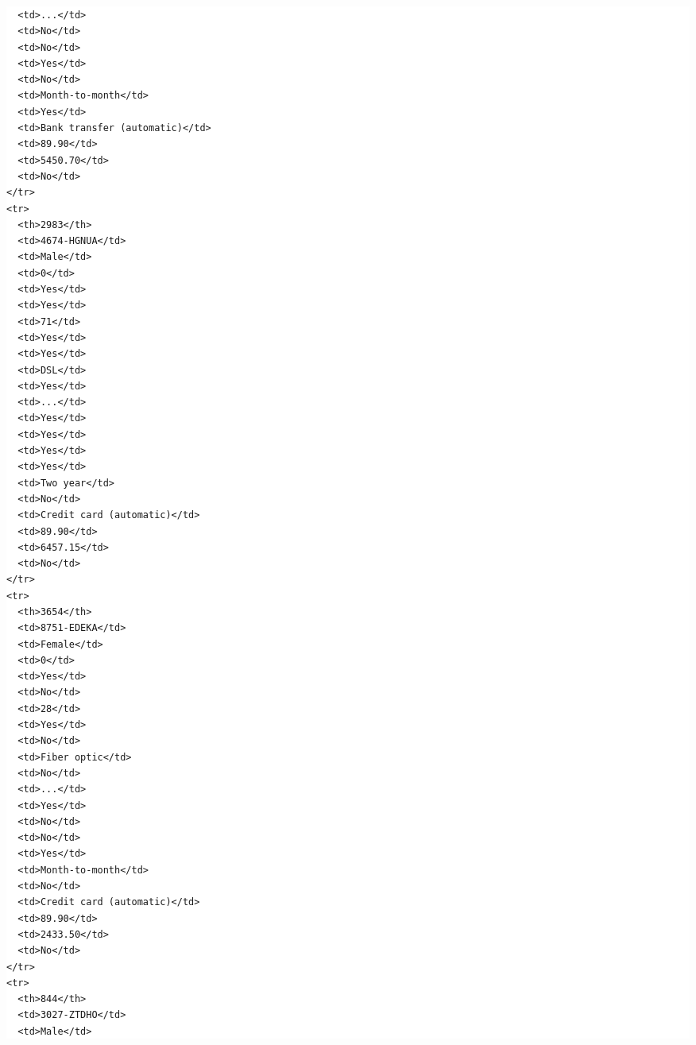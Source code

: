       <td>...</td>
      <td>No</td>
      <td>No</td>
      <td>Yes</td>
      <td>No</td>
      <td>Month-to-month</td>
      <td>Yes</td>
      <td>Bank transfer (automatic)</td>
      <td>89.90</td>
      <td>5450.70</td>
      <td>No</td>
    </tr>
    <tr>
      <th>2983</th>
      <td>4674-HGNUA</td>
      <td>Male</td>
      <td>0</td>
      <td>Yes</td>
      <td>Yes</td>
      <td>71</td>
      <td>Yes</td>
      <td>Yes</td>
      <td>DSL</td>
      <td>Yes</td>
      <td>...</td>
      <td>Yes</td>
      <td>Yes</td>
      <td>Yes</td>
      <td>Yes</td>
      <td>Two year</td>
      <td>No</td>
      <td>Credit card (automatic)</td>
      <td>89.90</td>
      <td>6457.15</td>
      <td>No</td>
    </tr>
    <tr>
      <th>3654</th>
      <td>8751-EDEKA</td>
      <td>Female</td>
      <td>0</td>
      <td>Yes</td>
      <td>No</td>
      <td>28</td>
      <td>Yes</td>
      <td>No</td>
      <td>Fiber optic</td>
      <td>No</td>
      <td>...</td>
      <td>Yes</td>
      <td>No</td>
      <td>No</td>
      <td>Yes</td>
      <td>Month-to-month</td>
      <td>No</td>
      <td>Credit card (automatic)</td>
      <td>89.90</td>
      <td>2433.50</td>
      <td>No</td>
    </tr>
    <tr>
      <th>844</th>
      <td>3027-ZTDHO</td>
      <td>Male</td>